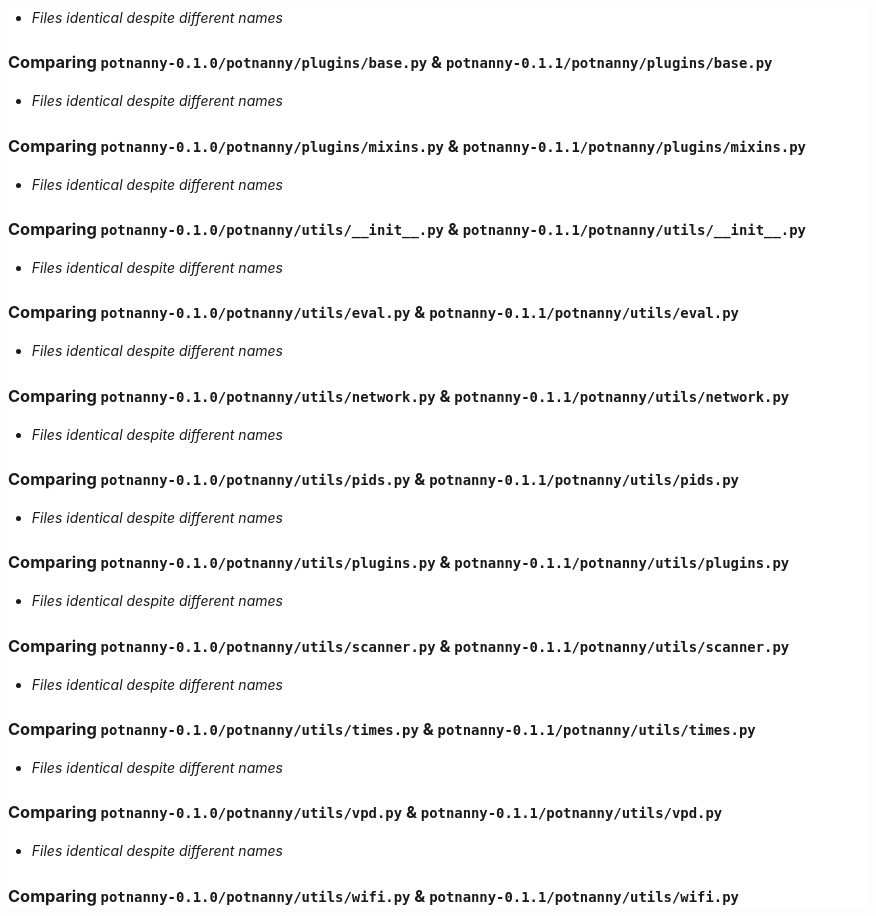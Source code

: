  * *Files identical despite different names*

### Comparing `potnanny-0.1.0/potnanny/plugins/base.py` & `potnanny-0.1.1/potnanny/plugins/base.py`

 * *Files identical despite different names*

### Comparing `potnanny-0.1.0/potnanny/plugins/mixins.py` & `potnanny-0.1.1/potnanny/plugins/mixins.py`

 * *Files identical despite different names*

### Comparing `potnanny-0.1.0/potnanny/utils/__init__.py` & `potnanny-0.1.1/potnanny/utils/__init__.py`

 * *Files identical despite different names*

### Comparing `potnanny-0.1.0/potnanny/utils/eval.py` & `potnanny-0.1.1/potnanny/utils/eval.py`

 * *Files identical despite different names*

### Comparing `potnanny-0.1.0/potnanny/utils/network.py` & `potnanny-0.1.1/potnanny/utils/network.py`

 * *Files identical despite different names*

### Comparing `potnanny-0.1.0/potnanny/utils/pids.py` & `potnanny-0.1.1/potnanny/utils/pids.py`

 * *Files identical despite different names*

### Comparing `potnanny-0.1.0/potnanny/utils/plugins.py` & `potnanny-0.1.1/potnanny/utils/plugins.py`

 * *Files identical despite different names*

### Comparing `potnanny-0.1.0/potnanny/utils/scanner.py` & `potnanny-0.1.1/potnanny/utils/scanner.py`

 * *Files identical despite different names*

### Comparing `potnanny-0.1.0/potnanny/utils/times.py` & `potnanny-0.1.1/potnanny/utils/times.py`

 * *Files identical despite different names*

### Comparing `potnanny-0.1.0/potnanny/utils/vpd.py` & `potnanny-0.1.1/potnanny/utils/vpd.py`

 * *Files identical despite different names*

### Comparing `potnanny-0.1.0/potnanny/utils/wifi.py` & `potnanny-0.1.1/potnanny/utils/wifi.py`
